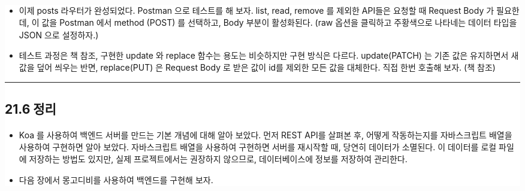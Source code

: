 - 이제 posts 라우터가 완성되었다. Postman 으로 테스트를 해 보자. list, read, remove 를 제외한 API들은 요청할 때 Request Body 가 필요한데, 이 값을 Postman 에서 method (POST) 를 선택하고, Body 부분이 활성화된다. (raw 옵션을 클릭하고 주황색으로 나타네는 데이터 타입을 JSON 으로 설정하자.)

- 테스트 과정은 책 참조, 구현한 update 와 replace 함수는 용도는 비슷하지만 구현 방식은 다르다. update(PATCH) 는 기존 값은 유지하면서 새 값을 덮어 씌우는 반면, replace(PUT) 은 Request Body 로 받은 값이 id를 제외한 모든 값을 대체한다. 직접 한번 호출해 보자. (책 참조)

---

## 21.6 정리

- Koa 를 사용하여 백엔드 서버를 만드는 기본 개념에 대해 알아 보았다. 먼저 REST API를 살펴본 후, 어떻게 작동하는지를 자바스크립트 배열을 사용하여 구현하면 알아 보았다. 자바스크립트 배열을 사용하여 구현하면 서버를 재시작할 때, 당연히 데이터가 소멸된다. 이 데이터를 로컬 파일에 저장하는 방법도 있지만, 실제 프로젝트에서는 권장하지 않으므로, 데이터베이스에 정보를 저장하여 관리한다.

- 다음 장에서 몽고디비를 사용하여 백엔드를 구현해 보자.
